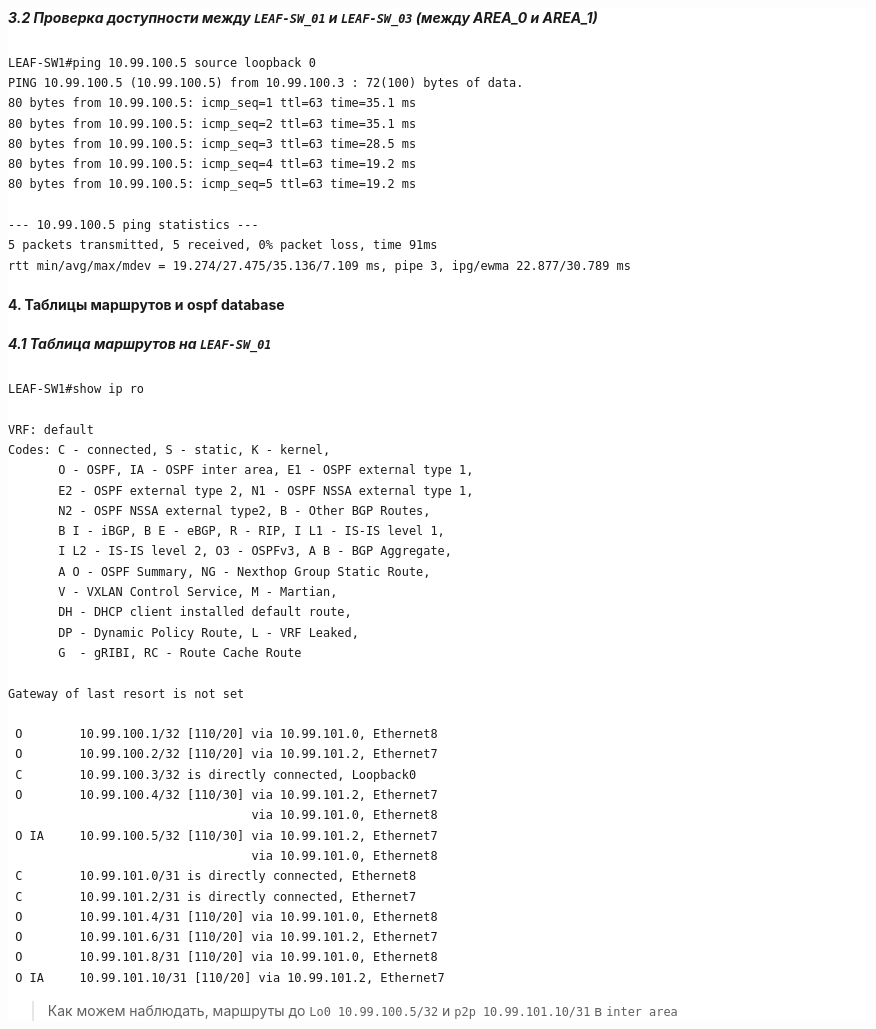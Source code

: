 ##### 3.2 Проверка доступности между `LEAF-SW_01` и `LEAF-SW_03` (между AREA_0 и AREA_1)
```
LEAF-SW1#ping 10.99.100.5 source loopback 0
PING 10.99.100.5 (10.99.100.5) from 10.99.100.3 : 72(100) bytes of data.
80 bytes from 10.99.100.5: icmp_seq=1 ttl=63 time=35.1 ms
80 bytes from 10.99.100.5: icmp_seq=2 ttl=63 time=35.1 ms
80 bytes from 10.99.100.5: icmp_seq=3 ttl=63 time=28.5 ms
80 bytes from 10.99.100.5: icmp_seq=4 ttl=63 time=19.2 ms
80 bytes from 10.99.100.5: icmp_seq=5 ttl=63 time=19.2 ms

--- 10.99.100.5 ping statistics ---
5 packets transmitted, 5 received, 0% packet loss, time 91ms
rtt min/avg/max/mdev = 19.274/27.475/35.136/7.109 ms, pipe 3, ipg/ewma 22.877/30.789 ms
```

#### 4. Таблицы маршрутов и ospf database
##### 4.1 Таблица маршрутов на `LEAF-SW_01`
```
LEAF-SW1#show ip ro

VRF: default
Codes: C - connected, S - static, K - kernel, 
       O - OSPF, IA - OSPF inter area, E1 - OSPF external type 1,
       E2 - OSPF external type 2, N1 - OSPF NSSA external type 1,
       N2 - OSPF NSSA external type2, B - Other BGP Routes,
       B I - iBGP, B E - eBGP, R - RIP, I L1 - IS-IS level 1,
       I L2 - IS-IS level 2, O3 - OSPFv3, A B - BGP Aggregate,
       A O - OSPF Summary, NG - Nexthop Group Static Route,
       V - VXLAN Control Service, M - Martian,
       DH - DHCP client installed default route,
       DP - Dynamic Policy Route, L - VRF Leaked,
       G  - gRIBI, RC - Route Cache Route

Gateway of last resort is not set

 O        10.99.100.1/32 [110/20] via 10.99.101.0, Ethernet8
 O        10.99.100.2/32 [110/20] via 10.99.101.2, Ethernet7
 C        10.99.100.3/32 is directly connected, Loopback0
 O        10.99.100.4/32 [110/30] via 10.99.101.2, Ethernet7
                                  via 10.99.101.0, Ethernet8
 O IA     10.99.100.5/32 [110/30] via 10.99.101.2, Ethernet7
                                  via 10.99.101.0, Ethernet8
 C        10.99.101.0/31 is directly connected, Ethernet8
 C        10.99.101.2/31 is directly connected, Ethernet7
 O        10.99.101.4/31 [110/20] via 10.99.101.0, Ethernet8
 O        10.99.101.6/31 [110/20] via 10.99.101.2, Ethernet7
 O        10.99.101.8/31 [110/20] via 10.99.101.0, Ethernet8
 O IA     10.99.101.10/31 [110/20] via 10.99.101.2, Ethernet7
```
> Как можем наблюдать, маршруты до `Lo0 10.99.100.5/32` и `p2p 10.99.101.10/31` в `inter area`
